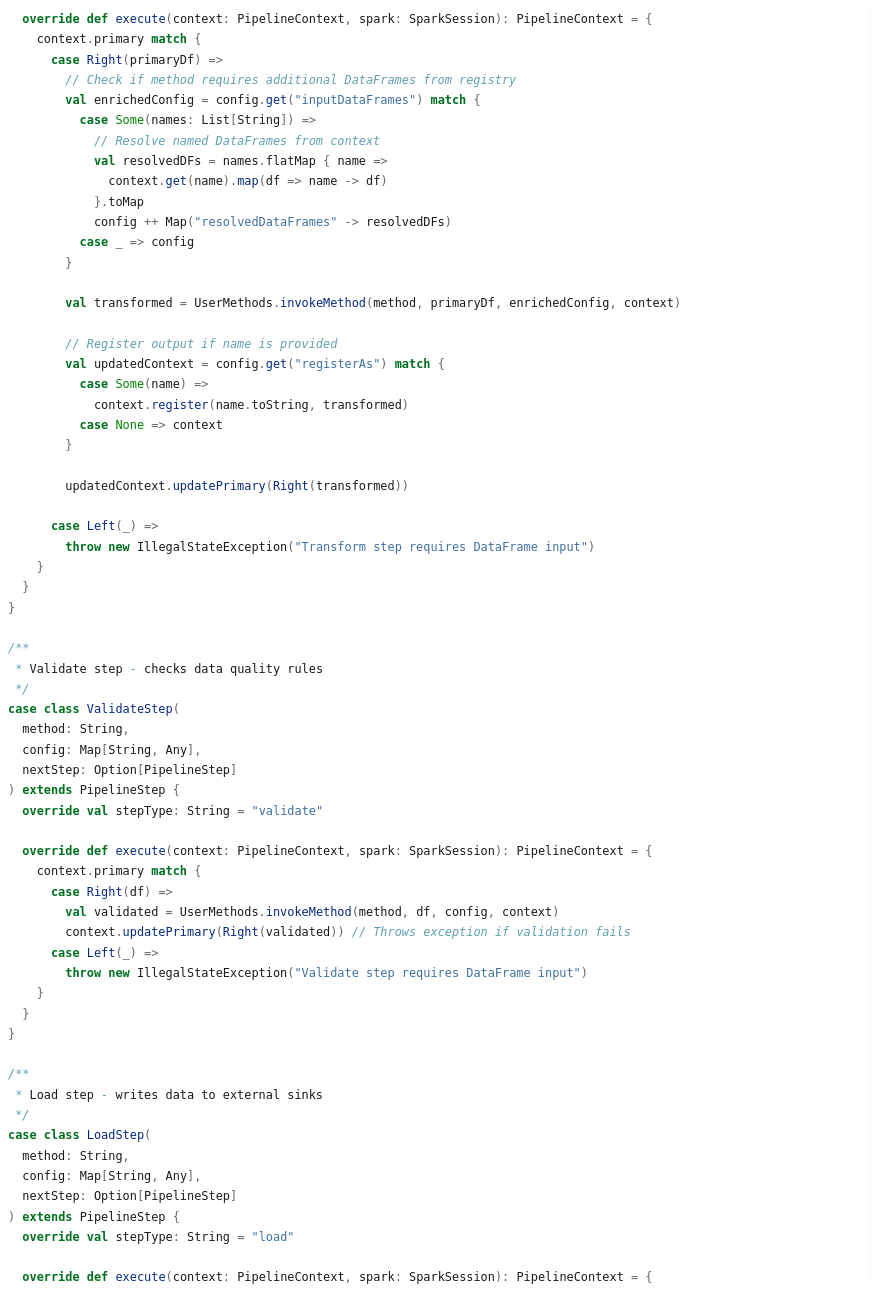 ```scala
  override def execute(context: PipelineContext, spark: SparkSession): PipelineContext = {
    context.primary match {
      case Right(primaryDf) =>
        // Check if method requires additional DataFrames from registry
        val enrichedConfig = config.get("inputDataFrames") match {
          case Some(names: List[String]) =>
            // Resolve named DataFrames from context
            val resolvedDFs = names.flatMap { name =>
              context.get(name).map(df => name -> df)
            }.toMap
            config ++ Map("resolvedDataFrames" -> resolvedDFs)
          case _ => config
        }

        val transformed = UserMethods.invokeMethod(method, primaryDf, enrichedConfig, context)

        // Register output if name is provided
        val updatedContext = config.get("registerAs") match {
          case Some(name) =>
            context.register(name.toString, transformed)
          case None => context
        }

        updatedContext.updatePrimary(Right(transformed))

      case Left(_) =>
        throw new IllegalStateException("Transform step requires DataFrame input")
    }
  }
}

/**
 * Validate step - checks data quality rules
 */
case class ValidateStep(
  method: String,
  config: Map[String, Any],
  nextStep: Option[PipelineStep]
) extends PipelineStep {
  override val stepType: String = "validate"

  override def execute(context: PipelineContext, spark: SparkSession): PipelineContext = {
    context.primary match {
      case Right(df) =>
        val validated = UserMethods.invokeMethod(method, df, config, context)
        context.updatePrimary(Right(validated)) // Throws exception if validation fails
      case Left(_) =>
        throw new IllegalStateException("Validate step requires DataFrame input")
    }
  }
}

/**
 * Load step - writes data to external sinks
 */
case class LoadStep(
  method: String,
  config: Map[String, Any],
  nextStep: Option[PipelineStep]
) extends PipelineStep {
  override val stepType: String = "load"

  override def execute(context: PipelineContext, spark: SparkSession): PipelineContext = {
```